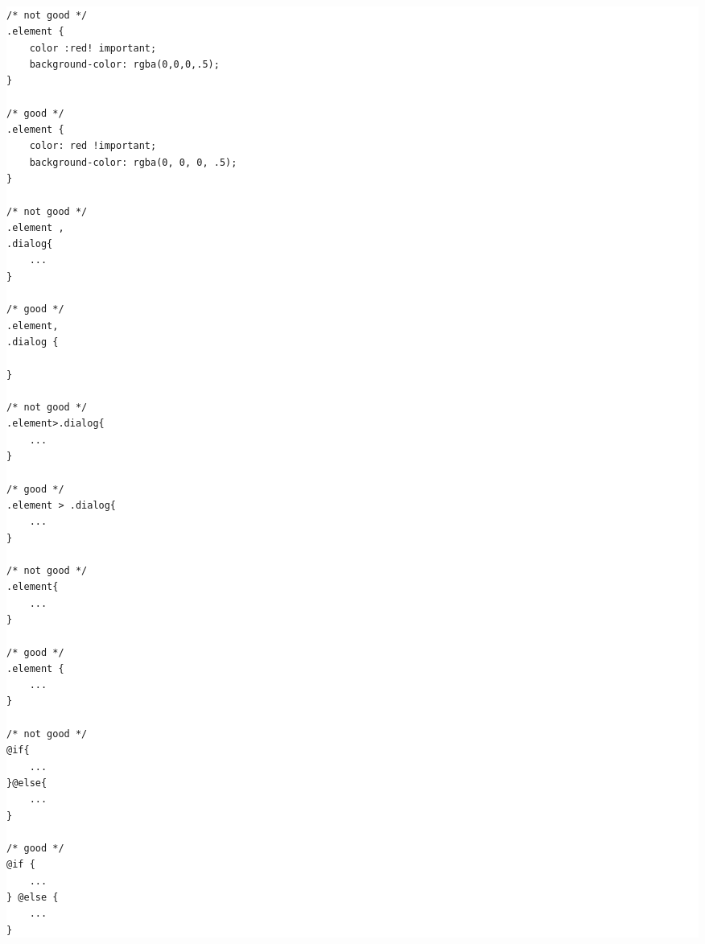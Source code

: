 
```
/* not good */
.element {
    color :red! important;
    background-color: rgba(0,0,0,.5);
}

/* good */
.element {
    color: red !important;
    background-color: rgba(0, 0, 0, .5);
}

/* not good */
.element ,
.dialog{
    ...
}

/* good */
.element,
.dialog {

}

/* not good */
.element>.dialog{
    ...
}

/* good */
.element > .dialog{
    ...
}

/* not good */
.element{
    ...
}

/* good */
.element {
    ...
}

/* not good */
@if{
    ...
}@else{
    ...
}

/* good */
@if {
    ...
} @else {
    ...
}
```
